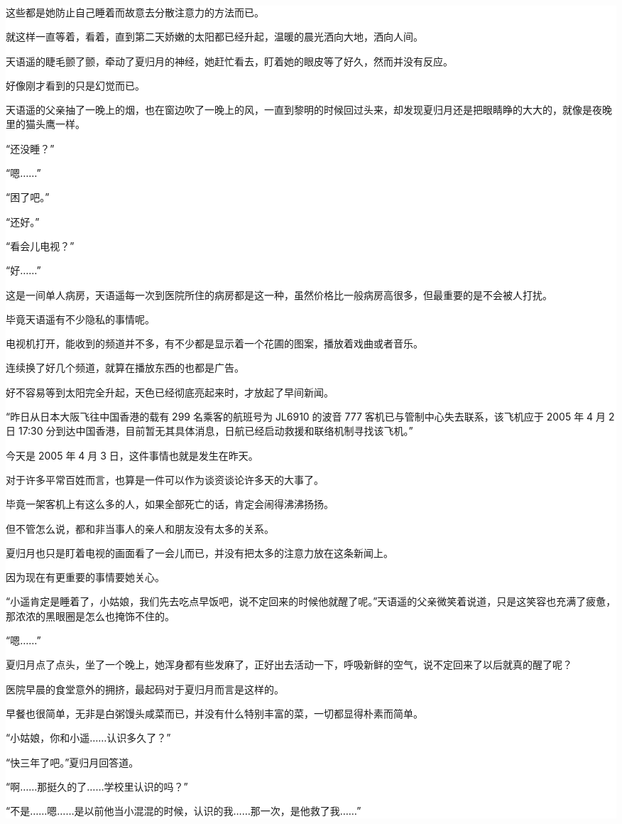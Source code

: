 这些都是她防止自己睡着而故意去分散注意力的方法而已。

就这样一直等着，看着，直到第二天娇嫩的太阳都已经升起，温暖的晨光洒向大地，洒向人间。

天语遥的睫毛颤了颤，牵动了夏归月的神经，她赶忙看去，盯着她的眼皮等了好久，然而并没有反应。

好像刚才看到的只是幻觉而已。

天语遥的父亲抽了一晚上的烟，也在窗边吹了一晚上的风，一直到黎明的时候回过头来，却发现夏归月还是把眼睛睁的大大的，就像是夜晚里的猫头鹰一样。

“还没睡？”

“嗯……”

“困了吧。”

“还好。”

“看会儿电视？”

“好……”

这是一间单人病房，天语遥每一次到医院所住的病房都是这一种，虽然价格比一般病房高很多，但最重要的是不会被人打扰。

毕竟天语遥有不少隐私的事情呢。

电视机打开，能收到的频道并不多，有不少都是显示着一个花圃的图案，播放着戏曲或者音乐。

连续换了好几个频道，就算在播放东西的也都是广告。

好不容易等到太阳完全升起，天色已经彻底亮起来时，才放起了早间新闻。

“昨日从日本大阪飞往中国香港的载有 299 名乘客的航班号为 JL6910 的波音 777 客机已与管制中心失去联系，该飞机应于 2005 年 4 月 2 日 17:30 分到达中国香港，目前暂无其具体消息，日航已经启动救援和联络机制寻找该飞机。”

今天是 2005 年 4 月 3 日，这件事情也就是发生在昨天。

对于许多平常百姓而言，也算是一件可以作为谈资谈论许多天的大事了。

毕竟一架客机上有这么多的人，如果全部死亡的话，肯定会闹得沸沸扬扬。

但不管怎么说，都和非当事人的亲人和朋友没有太多的关系。

夏归月也只是盯着电视的画面看了一会儿而已，并没有把太多的注意力放在这条新闻上。

因为现在有更重要的事情要她关心。

“小遥肯定是睡着了，小姑娘，我们先去吃点早饭吧，说不定回来的时候他就醒了呢。”天语遥的父亲微笑着说道，只是这笑容也充满了疲惫，那浓浓的黑眼圈是怎么也掩饰不住的。

“嗯……”

夏归月点了点头，坐了一个晚上，她浑身都有些发麻了，正好出去活动一下，呼吸新鲜的空气，说不定回来了以后就真的醒了呢？

医院早晨的食堂意外的拥挤，最起码对于夏归月而言是这样的。

早餐也很简单，无非是白粥馒头咸菜而已，并没有什么特别丰富的菜，一切都显得朴素而简单。

“小姑娘，你和小遥……认识多久了？”

“快三年了吧。”夏归月回答道。

“啊……那挺久的了……学校里认识的吗？”

“不是……嗯……是以前他当小混混的时候，认识的我……那一次，是他救了我……”

